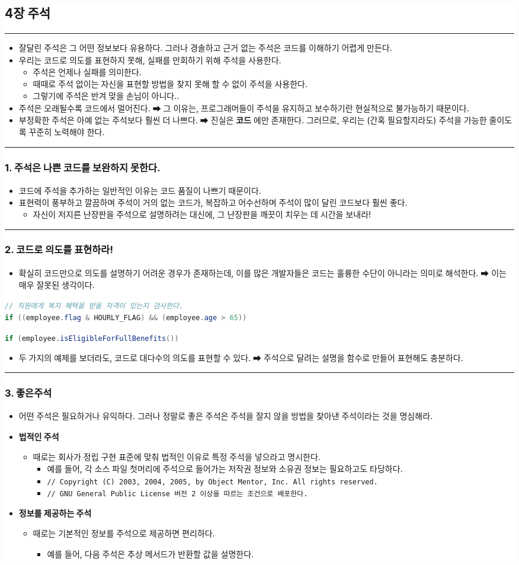 ## 4장 주석

---

- 잘달린 주석은 그 어떤 정보보다 유용하다. 그러나 경솔하고 근거 없는 주석은 코드를 이해하기 어렵게 만든다.
- 우리는 코드로 의도를 표현하지 못해, 실패를 만회하기 위해 주석을 사용한다.
  - 주석은 언제나 실패를 의미한다. 
  - 때때로 주석 없이는 자신을 표현할 방법을 찾지 못해 할 수 없이 주석을 사용한다.
  - 그렇기에 주석은 반겨 맞을 손님이 아니다..
- 주석은 오래될수록 코드에서 멀어진다. ➡ 그 이유는, 프로그래머들이 주석을 유지하고 보수하기란 현실적으로 불가능하기 때문이다.
- 부정확한 주석은 아예 없는 주석보다 훨씬 더 나쁘다. ➡ 진실은 __코드__ 에만 존재한다. 그러므로, 우리는 (간혹 필요할지라도) 주석을 가능한 줄이도록 꾸준히 노력해야 한다.

---

### 1. 주석은 나쁜 코드를 보완하지 못한다.

- 코드에 주석을 추가하는 일반적인 이유는 코드 품질이 나쁘기 때문이다.
- 표현력이 풍부하고 깔끔하며 주석이 거의 없는 코드가, 복잡하고 어수선하며 주석이 많이 달린 코드보다 훨씬 좋다.
  - 자신이 저지른 난장판을 주석으로 설명하려는 대신에, 그 난장판을 깨끗이 치우는 데 시간을 보내라!

---

### 2. 코드로 의도를 표현하라!

- 확실히 코드만으로 의도를 설명하기 어려운 경우가 존재하는데, 이를 많은 개발자들은 코드는 훌륭한 수단이 아니라는 의미로 해석한다. ➡ 이는 매우 잘못된 생각이다.

```java
// 직원에게 복지 혜택을 받을 자격이 있는지 검사한다.
if ((employee.flag & HOURLY_FLAG) && (employee.age > 65))
```

```java
if (employee.isEligibleForFullBenefits())
```

- 두 가지의 예제를 보더라도, 코드로 대다수의 의도를 표현할 수 있다. ➡ 주석으로 달려는 설명을 함수로 만들어 표현해도 충분하다.

---

### 3. 좋은주석

- 어떤 주석은 필요하거나 유익하다. 그러나 정말로 좋은 주석은 주석을 잘지 않을 방법을 찾아낸 주석이라는 것을 명심해라.

- __법적인 주석__

  - 때로는 회사가 정립 구현 표준에 맞춰 법적인 이유로 특정 주석을 넣으라고 명시한다.
    - 예를 들어, 각 소스 파일 첫머리에 주석으로 들어가는 저작권 정보와 소유권 정보는 필요하고도 타당하다.
    - `// Copyright (C) 2003, 2004, 2005, by Object Mentor, Inc. All rights reserved.`
    - `// GNU General Public License 버전 2 이상을 따르는 조건으로 배포한다.`

- __정보를 제공하는 주석__

  - 때로는 기본적인 정보를 주석으로 제공하면 편리하다.

    - 예를 들어, 다음 주석은 추상 메서드가 반환할 값을 설명한다.
